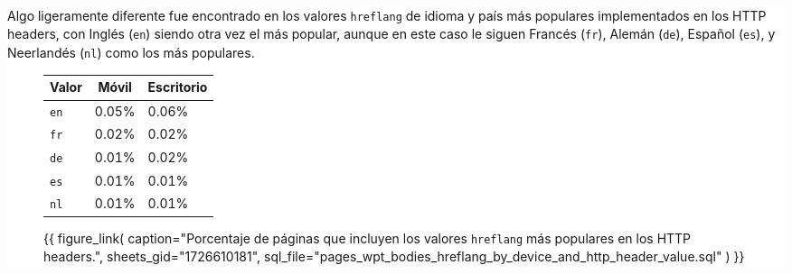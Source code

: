 Algo ligeramente diferente fue encontrado en los valores `hreflang` de idioma y país más populares implementados en los HTTP headers, con Inglés (`en`) siendo otra vez el más popular, aunque en este caso le siguen Francés (`fr`), Alemán (`de`), Español (`es`), y Neerlandés (`nl`) como los más populares.

<figure>
  <table>
    <thead>
      <tr>
        <th>Valor</th>
        <th>Móvil</th>
        <th>Escritorio</th>
      </tr>
    </thead>
    <tbody>
      <tr>
        <td><code>en</code></td>
        <td class="numeric">0.05%</td>
        <td class="numeric">0.06%</td>
      </tr>
      <tr>
        <td><code>fr</code></td>
        <td class="numeric">0.02%</td>
        <td class="numeric">0.02%</td>
      </tr>
      <tr>
        <td><code>de</code></td>
        <td class="numeric">0.01%</td>
        <td class="numeric">0.02%</td>
      </tr>
      <tr>
        <td><code>es</code></td>
        <td class="numeric">0.01%</td>
        <td class="numeric">0.01%</td>
      </tr>
      <tr>
        <td><code>nl</code></td>
        <td class="numeric">0.01%</td>
        <td class="numeric">0.01%</td>
      </tr>
    </tbody>
  </table>
  <figcaption>
    {{ figure_link(
      caption="Porcentaje de páginas que incluyen los valores <code>hreflang</code> más populares en los HTTP headers.",
      sheets_gid="1726610181",
      sql_file="pages_wpt_bodies_hreflang_by_device_and_http_header_value.sql"
    ) }}
</figcaption>
</figure>
